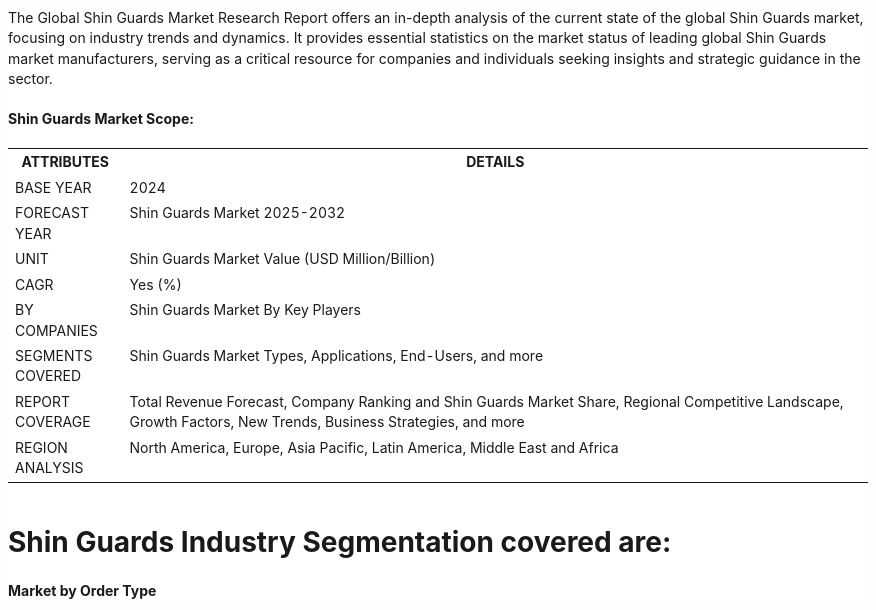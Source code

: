 The Global Shin Guards Market Research Report offers an in-depth analysis of the current state of the global Shin Guards market, focusing on industry trends and dynamics. It provides essential statistics on the market status of leading global Shin Guards market manufacturers, serving as a critical resource for companies and individuals seeking insights and strategic guidance in the sector.

<h4>Shin Guards Market Scope:</h4>
<table>
<tr>
<th>ATTRIBUTES</th>
<th>DETAILS</th>
</tr>
<tr>
<td>BASE YEAR</td>
<td>2024</td>
</tr>
<tr>
<td>FORECAST YEAR</td>
<td>Shin Guards Market 2025-2032</td>
</tr>
<tr>
<td>UNIT</td>
<td>Shin Guards Market Value (USD Million/Billion)</td>
<tr>
<td>CAGR</td>
<td>Yes (%)</td>
</tr>
</tr>
<tr>
<td>BY COMPANIES</td>
<td>Shin Guards Market By Key Players</td>
</tr>
<tr>
<td>SEGMENTS COVERED</td>
<td>Shin Guards Market Types, Applications, End-Users, and more</td>
</tr>
<tr>
<td>REPORT COVERAGE</td>
<td>Total Revenue Forecast, Company Ranking and Shin Guards Market Share, Regional Competitive Landscape, Growth Factors, New Trends, Business Strategies, and more</td>
</tr>
<tr>
<td>REGION ANALYSIS</td>
<td>North America, Europe, Asia Pacific, Latin America, Middle East and Africa</td>
</tr>
</table>

# <strong>Shin Guards Industry Segmentation covered are:</strong>

<strong>Market by Order Type</strong>
